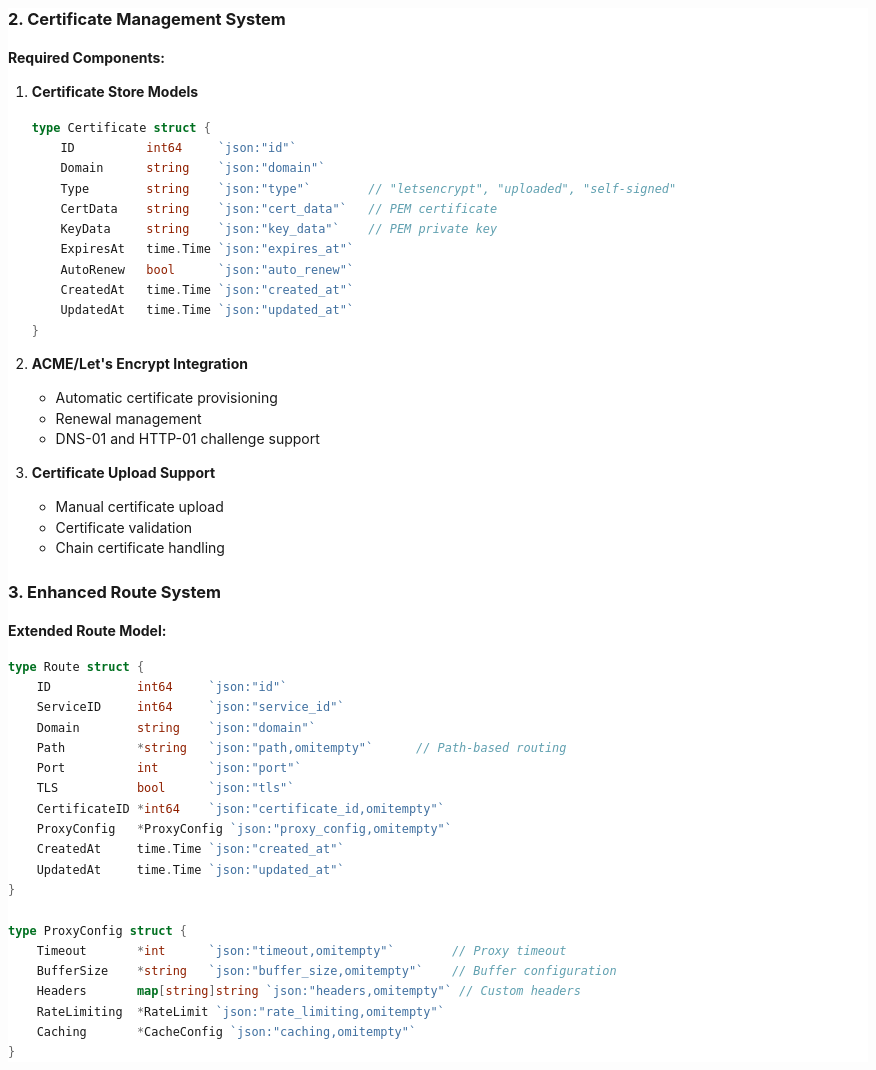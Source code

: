 ### 2. Certificate Management System

**Required Components:**
1. **Certificate Store Models**
   ```go
   type Certificate struct {
       ID          int64     `json:"id"`
       Domain      string    `json:"domain"`
       Type        string    `json:"type"`        // "letsencrypt", "uploaded", "self-signed"
       CertData    string    `json:"cert_data"`   // PEM certificate
       KeyData     string    `json:"key_data"`    // PEM private key
       ExpiresAt   time.Time `json:"expires_at"`
       AutoRenew   bool      `json:"auto_renew"`
       CreatedAt   time.Time `json:"created_at"`
       UpdatedAt   time.Time `json:"updated_at"`
   }
   ```

2. **ACME/Let's Encrypt Integration**
   - Automatic certificate provisioning
   - Renewal management
   - DNS-01 and HTTP-01 challenge support

3. **Certificate Upload Support**
   - Manual certificate upload
   - Certificate validation
   - Chain certificate handling

### 3. Enhanced Route System

**Extended Route Model:**
```go
type Route struct {
    ID            int64     `json:"id"`
    ServiceID     int64     `json:"service_id"`
    Domain        string    `json:"domain"`
    Path          *string   `json:"path,omitempty"`      // Path-based routing
    Port          int       `json:"port"`
    TLS           bool      `json:"tls"`
    CertificateID *int64    `json:"certificate_id,omitempty"`
    ProxyConfig   *ProxyConfig `json:"proxy_config,omitempty"`
    CreatedAt     time.Time `json:"created_at"`
    UpdatedAt     time.Time `json:"updated_at"`
}

type ProxyConfig struct {
    Timeout       *int      `json:"timeout,omitempty"`        // Proxy timeout
    BufferSize    *string   `json:"buffer_size,omitempty"`    // Buffer configuration
    Headers       map[string]string `json:"headers,omitempty"` // Custom headers
    RateLimiting  *RateLimit `json:"rate_limiting,omitempty"`
    Caching       *CacheConfig `json:"caching,omitempty"`
}
```
